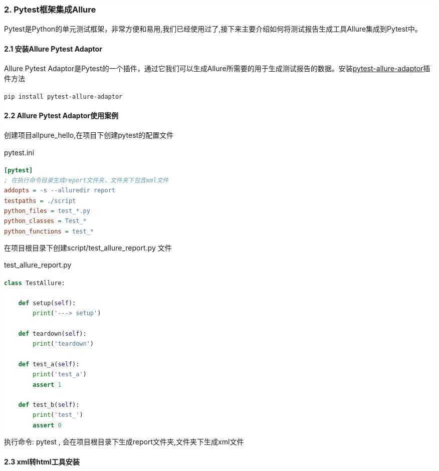 

### 2. Pytest框架集成Allure

Pytest是Python的单元测试框架，非常方便和易用,我们已经使用过了,接下来主要介绍如何将测试报告生成工具Allure集成到Pytest中。

#### 2.1 安装Allure Pytest Adaptor

Allure Pytest Adaptor是Pytest的一个插件，通过它我们可以生成Allure所需要的用于生成测试报告的数据。安装[pytest-allure-adaptor](https://pypi.python.org/pypi/pytest-allure-adaptor)插件方法

```shell
pip install pytest-allure-adaptor
```

#### 2.2 Allure Pytest Adaptor使用案例

创建项目allpure_hello,在项目下创建pytest的配置文件

pytest.ini

```ini
[pytest]
; 在执行命令目录生成report文件夹，文件夹下包含xml文件
addopts = -s --alluredir report 
testpaths = ./script
python_files = test_*.py
python_classes = Test_*
python_functions = test_*
```

在项目根目录下创建script/test_allure_report.py 文件

test_allure_report.py

```python
class TestAllure:

    def setup(self):
        print('---> setup')

    def teardown(self):
        print('teardown')

    def test_a(self):
        print('test_a')
        assert 1

    def test_b(self):
        print('test_')
        assert 0

```

执行命令: pytest , 会在项目根目录下生成report文件夹,文件夹下生成xml文件

#### 2.3 xml转html工具安装
